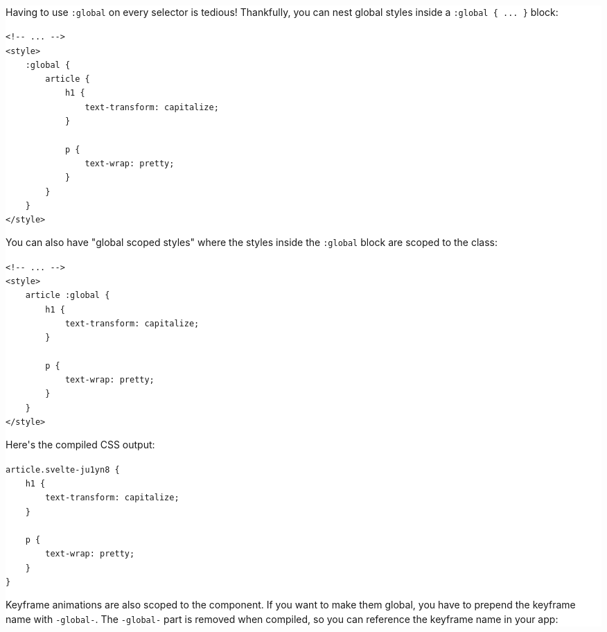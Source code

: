 Having to use `:global` on every selector is tedious! Thankfully, you can nest global styles inside a `:global { ... }` block:

```svelte:App.svelte {3}
<!-- ... -->
<style>
	:global {
		article {
			h1 {
				text-transform: capitalize;
			}

			p {
				text-wrap: pretty;
			}
		}
	}
</style>
```

You can also have "global scoped styles" where the styles inside the `:global` block are scoped to the class:

```svelte:App.svelte {3}
<!-- ... -->
<style>
	article :global {
		h1 {
			text-transform: capitalize;
		}

		p {
			text-wrap: pretty;
		}
	}
</style>
```

Here's the compiled CSS output:

```css:output
article.svelte-ju1yn8 {
	h1 {
		text-transform: capitalize;
	}

	p {
		text-wrap: pretty;
	}
}
```

Keyframe animations are also scoped to the component. If you want to make them global, you have to prepend the keyframe name with `-global-`. The `-global-` part is removed when compiled, so you can reference the keyframe name in your app:
